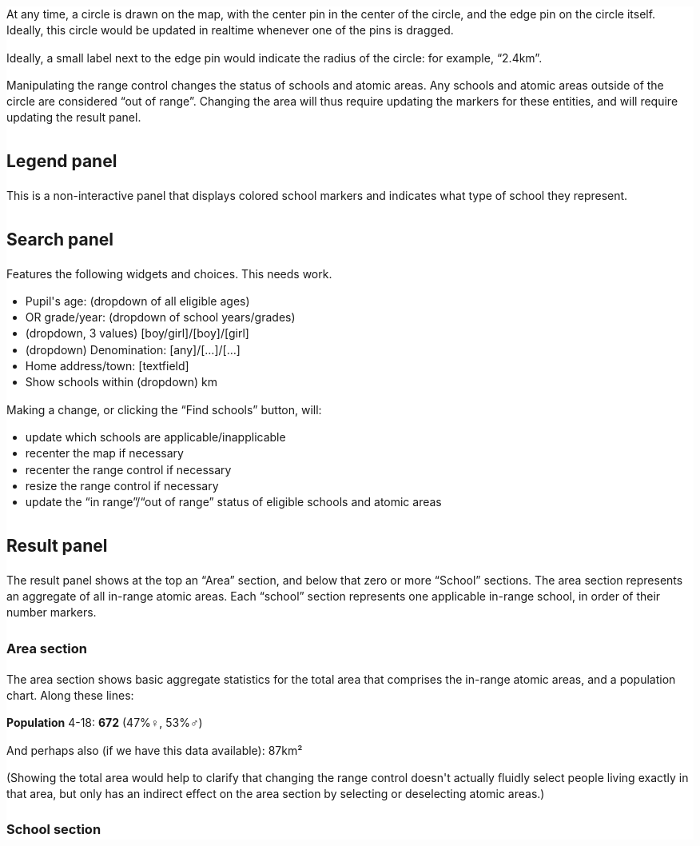 At any time, a circle is drawn on the map, with the center pin in the center of the circle, and the edge pin on the circle itself. Ideally, this circle would be updated in realtime whenever one of the pins is dragged.

Ideally, a small label next to the edge pin would indicate the radius of the circle: for example, “2.4km”.

Manipulating the range control changes the status of schools and atomic areas. Any schools and atomic areas outside of the circle are considered “out of range”. Changing the area will thus require updating the markers for these entities, and will require updating the result panel.

## Legend panel

This is a non-interactive panel that displays colored school markers and indicates what type of school they represent.

## Search panel

Features the following widgets and choices. This needs work.

- Pupil's age: (dropdown of all eligible ages)
- OR grade/year: (dropdown of school years/grades)
- (dropdown, 3 values) [boy/girl]/[boy]/[girl]
- (dropdown) Denomination: [any]/[…]/[…]
- Home address/town: [textfield]
- Show schools within (dropdown) km

Making a change, or clicking the “Find schools” button, will:

- update which schools are applicable/inapplicable
- recenter the map if necessary
- recenter the range control if necessary
- resize the range control if necessary
- update the “in range”/“out of range” status of eligible schools and atomic areas

## Result panel

The result panel shows at the top an “Area” section, and below that zero or more “School” sections. The area section represents an aggregate of all in-range atomic areas. Each “school” section represents one applicable in-range school, in order of their number markers.

### Area section

The area section shows basic aggregate statistics for the total area that comprises the in-range atomic areas, and a population chart. Along these lines:

**Population** 4-18: **672** (47%♀, 53%♂)

And perhaps also (if we have this data available): 87km²

(Showing the total area would help to clarify that changing the range control doesn't actually fluidly select people living exactly in that area, but only has an indirect effect on the area section by selecting or deselecting atomic areas.)

### School section
